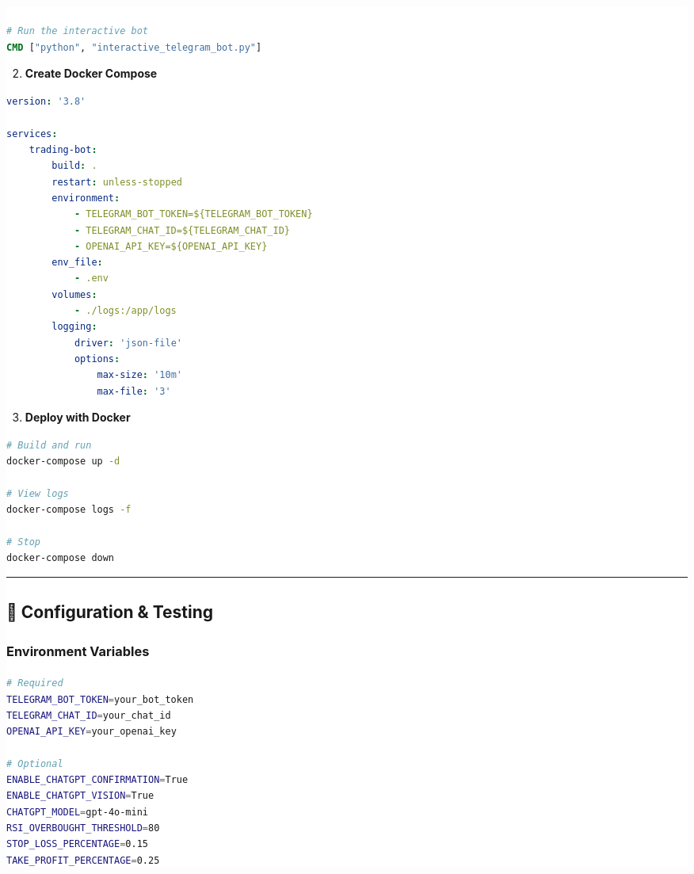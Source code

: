 ```dockerfile

# Run the interactive bot
CMD ["python", "interactive_telegram_bot.py"]
```

2. **Create Docker Compose**

```yaml
version: '3.8'

services:
    trading-bot:
        build: .
        restart: unless-stopped
        environment:
            - TELEGRAM_BOT_TOKEN=${TELEGRAM_BOT_TOKEN}
            - TELEGRAM_CHAT_ID=${TELEGRAM_CHAT_ID}
            - OPENAI_API_KEY=${OPENAI_API_KEY}
        env_file:
            - .env
        volumes:
            - ./logs:/app/logs
        logging:
            driver: 'json-file'
            options:
                max-size: '10m'
                max-file: '3'
```

3. **Deploy with Docker**

```bash
# Build and run
docker-compose up -d

# View logs
docker-compose logs -f

# Stop
docker-compose down
```

---

## 🔧 Configuration & Testing

### Environment Variables

```bash
# Required
TELEGRAM_BOT_TOKEN=your_bot_token
TELEGRAM_CHAT_ID=your_chat_id
OPENAI_API_KEY=your_openai_key

# Optional
ENABLE_CHATGPT_CONFIRMATION=True
ENABLE_CHATGPT_VISION=True
CHATGPT_MODEL=gpt-4o-mini
RSI_OVERBOUGHT_THRESHOLD=80
STOP_LOSS_PERCENTAGE=0.15
TAKE_PROFIT_PERCENTAGE=0.25
```
